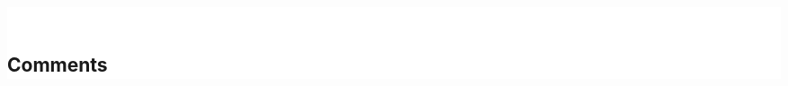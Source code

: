 <br/>
<h2>Comments</h2>
<Giscus
id="comments"
repo="saintmalik/blog.saintmalik.me"
repoId="MDEwOlJlcG9zaXRvcnkzOTE0MzQyOTI="
category="General"
categoryId="DIC_kwDOF1TQNM4CQ8lN"
mapping="title"
term="Comments"
reactionsEnabled="1"
emitMetadata="0"
inputPosition="top"
theme="preferred_color_scheme"
lang="en"
loading="lazy"
crossorigin="anonymous"
    />